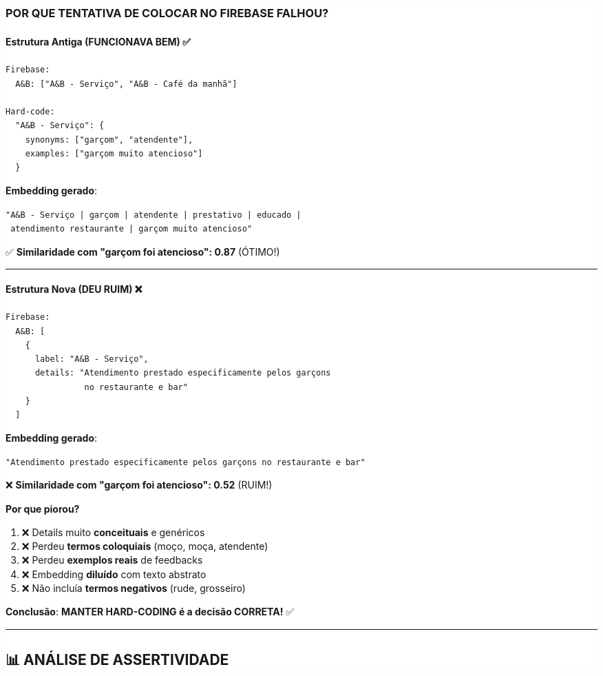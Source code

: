 
### **POR QUE TENTATIVA DE COLOCAR NO FIREBASE FALHOU?**

#### Estrutura Antiga (FUNCIONAVA BEM) ✅
```
Firebase:
  A&B: ["A&B - Serviço", "A&B - Café da manhã"]

Hard-code:
  "A&B - Serviço": {
    synonyms: ["garçom", "atendente"],
    examples: ["garçom muito atencioso"]
  }
```

**Embedding gerado**:
```
"A&B - Serviço | garçom | atendente | prestativo | educado | 
 atendimento restaurante | garçom muito atencioso"
```
✅ **Similaridade com "garçom foi atencioso": 0.87** (ÓTIMO!)

---

#### Estrutura Nova (DEU RUIM) ❌
```
Firebase:
  A&B: [
    {
      label: "A&B - Serviço",
      details: "Atendimento prestado especificamente pelos garçons 
                no restaurante e bar"
    }
  ]
```

**Embedding gerado**:
```
"Atendimento prestado especificamente pelos garçons no restaurante e bar"
```
❌ **Similaridade com "garçom foi atencioso": 0.52** (RUIM!)

**Por que piorou?**
1. ❌ Details muito **conceituais** e genéricos
2. ❌ Perdeu **termos coloquiais** (moço, moça, atendente)
3. ❌ Perdeu **exemplos reais** de feedbacks
4. ❌ Embedding **diluído** com texto abstrato
5. ❌ Não incluía **termos negativos** (rude, grosseiro)

**Conclusão**: **MANTER HARD-CODING é a decisão CORRETA!** ✅

---

## 📊 ANÁLISE DE ASSERTIVIDADE


  [departamento]: [